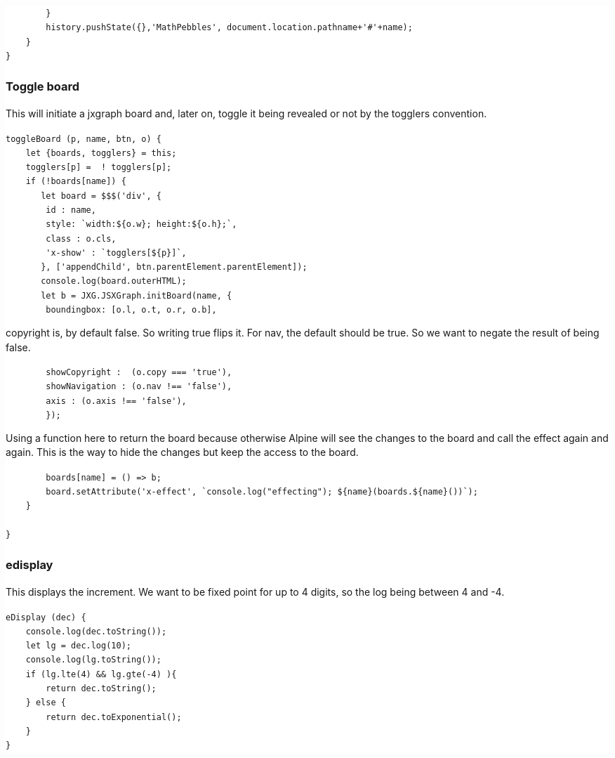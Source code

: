             }
            history.pushState({},'MathPebbles', document.location.pathname+'#'+name);
        }
    }


### Toggle board

This will initiate a jxgraph board and, later on, toggle it being revealed or
not by the togglers convention. 

    toggleBoard (p, name, btn, o) {
        let {boards, togglers} = this;
        togglers[p] =  ! togglers[p];
        if (!boards[name]) {
           let board = $$$('div', {
            id : name, 
            style: `width:${o.w}; height:${o.h};`,
            class : o.cls,
            'x-show' : `togglers[${p}]`,
           }, ['appendChild', btn.parentElement.parentElement]); 
           console.log(board.outerHTML);
           let b = JXG.JSXGraph.initBoard(name, {
            boundingbox: [o.l, o.t, o.r, o.b],

copyright is, by default false. So writing true flips it. For nav, the default
should be true. So we want to negate the result of being false. 

            showCopyright :  (o.copy === 'true'), 
            showNavigation : (o.nav !== 'false'),
            axis : (o.axis !== 'false'),
            });

Using a function here to return the board because otherwise Alpine will see
the changes to the board and call the effect again and again. This is the way
to hide the changes but keep the access to the board. 

            boards[name] = () => b;
            board.setAttribute('x-effect', `console.log("effecting"); ${name}(boards.${name}())`);
        }

    }

   

### edisplay

This displays the increment. We want to be fixed point for up to 4 digits, so
the log being between 4 and -4. 

    eDisplay (dec) {
        console.log(dec.toString());
        let lg = dec.log(10);
        console.log(lg.toString());
        if (lg.lte(4) && lg.gte(-4) ){
            return dec.toString();
        } else {
            return dec.toExponential();
        }
    }
